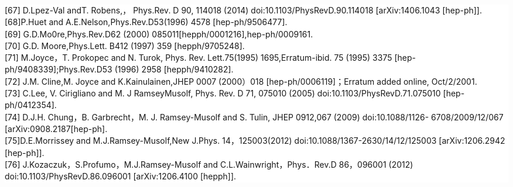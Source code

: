 [67] D.Lpez-Val andT. Robens,， Phys.Rev. D 90, 114018 (2014) doi:10.1103/PhysRevD.90.114018 [arXiv:1406.1043 [hep-ph]].   
[68]P.Huet and A.E.Nelson,Phys.Rev.D53(1996) 4578 [hep-ph/9506477].   
[69] G.D.Mo0re,Phys.Rev.D62 (2000) 085011[hepph/0001216],hep-ph/0009161.   
[70] G.D. Moore,Phys.Lett. B412 (1997) 359 [hepph/9705248].   
[71] M.Joyce，T. Prokopec and N. Turok, Phys. Rev. Lett.75(1995) 1695,Erratum-ibid. 75 (1995) 3375 [hep-ph/9408339];Phys.Rev.D53 (1996) 2958 [hepph/9410282].   
[72] J.M. Cline,M. Joyce and K.Kainulainen,JHEP 0007 (2000）018 [hep-ph/0006119]；Erratum added online, Oct/2/2001.   
[73] C.Lee, V. Cirigliano and M. J RamseyMusolf, Phys. Rev. D 71, 075010 (2005) doi:10.1103/PhysRevD.71.075010 [hep-ph/0412354].   
[74] D.J.H. Chung，B. Garbrecht，M. J. Ramsey-Musolf and S. Tulin, JHEP 0912,067 (2009) doi:10.1088/1126- 6708/2009/12/067 [arXiv:0908.2187[hep-ph].   
[75]D.E.Morrissey and M.J.Ramsey-Musolf,New J.Phys. 14，125003(2012) doi:10.1088/1367-2630/14/12/125003 [arXiv:1206.2942 [hep-ph]].   
[76] J.Kozaczuk，S.Profumo，M.J.Ramsey-Musolf and C.L.Wainwright，Phys．Rev.D 86，096001 (2012) doi:10.1103/PhysRevD.86.096001 [arXiv:1206.4100 [hepph]].